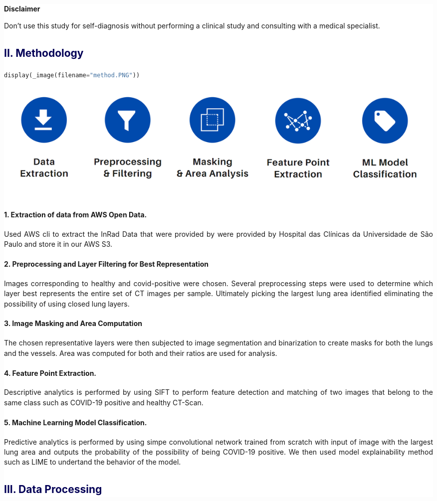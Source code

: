 <b>Disclaimer</b>

Don’t use this study for self-diagnosis without performing a clinical study and consulting with a medical specialist.

<h2><font color='#030056'> II. Methodology </font></h2>


```python
display(_image(filename="method.PNG"))
```


![png](output_15_0.png)


#### 1. Extraction of data from AWS Open Data.
<p style="text-align:justify">Used AWS cli to extract the InRad Data that were provided by were provided by Hospital das Clínicas da Universidade de São Paulo and store it in our AWS S3.</p>

#### 2. Preprocessing and Layer Filtering for Best Representation
<p style="text-align:justify">Images corresponding to healthy and covid-positive were chosen. Several preprocessing steps were used to determine which layer best represents the entire set of CT images per sample. Ultimately picking the largest lung area identified eliminating the possibility of using closed lung layers.</p>

#### 3. Image Masking and Area Computation
<p style="text-align:justify">The chosen representative layers were then subjected to image segmentation and binarization to create masks for both the lungs and the vessels. Area was computed for both and their ratios are used for analysis.</p>
    
#### 4. Feature Point Extraction.
<p style="text-align:justify">Descriptive analytics is performed by using SIFT to perform feature detection and matching of two images that belong to the same class such as COVID-19 positive and healthy CT-Scan.</p>

#### 5. Machine Learning Model Classification.
<p style="text-align:justify">Predictive analytics is performed by using simpe convolutional network trained from scratch with input of image with the largest lung area and outputs the probability of the possibility of being COVID-19 positive. We then used model explainability method such as LIME to undertand the behavior of the model.</p>

<h2><font color='#030056'> III. Data Processing </font></h2>
